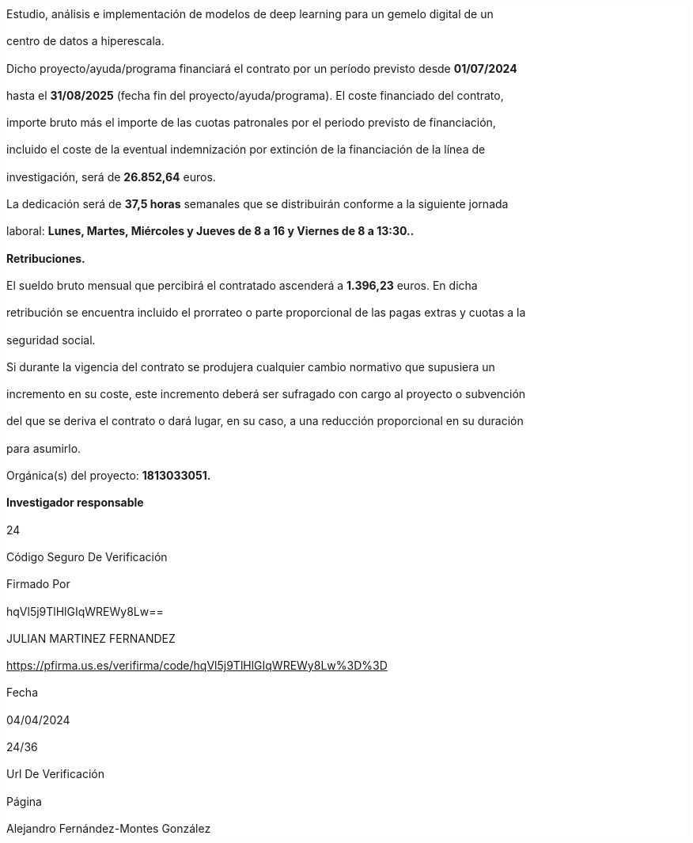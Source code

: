 Estudio, análisis e implementación de modelos de deep learning para un gemelo digital de un

centro de datos a hiperescala.

Dicho proyecto/ayuda/programa financiará el contrato por un período previsto desde **01/07/2024**

hasta el **31/08/2025** (fecha fin del proyecto/ayuda/programa). El coste financiado del contrato,

importe bruto más el importe de las cuotas patronales por el periodo previsto de financiación,

incluido el coste de la eventual indemnización por extinción de la financiación de la línea de

investigación, será de **26.852,64** euros.

La dedicación será de **37,5 horas** semanales que se distribuirán conforme a la siguiente jornada

laboral: **Lunes, Martes, Miércoles y Jueves de 8 a 16 y Viernes de 8 a 13:30..**

**Retribuciones.**

El sueldo bruto mensual que percibirá el contratado ascenderá a **1.396,23** euros. En dicha

retribución se encuentra incluido el prorrateo o parte proporcional de las pagas extras y cuotas a la

seguridad social.

Si durante la vigencia del contrato se produjera cualquier cambio normativo que supusiera un

incremento en su coste, este incremento deberá ser sufragado con cargo al proyecto o subvención

del que se deriva el contrato o dará lugar, en su caso, a una reducción proporcional en su duración

para asumirlo.

Orgánica(s) del proyecto: **1813033051.**

**Investigador responsable**

24

Código Seguro De Verificación

Firmado Por

hqVl5j9TlHlGIqWREWy8Lw==

JULIAN MARTINEZ FERNANDEZ

<https://pfirma.us.es/verifirma/code/hqVl5j9TlHlGIqWREWy8Lw%3D%3D>

Fecha

04/04/2024

24/36

Url De Verificación

Página



<a name="br25"></a> 

Alejandro Fernández-Montes González
